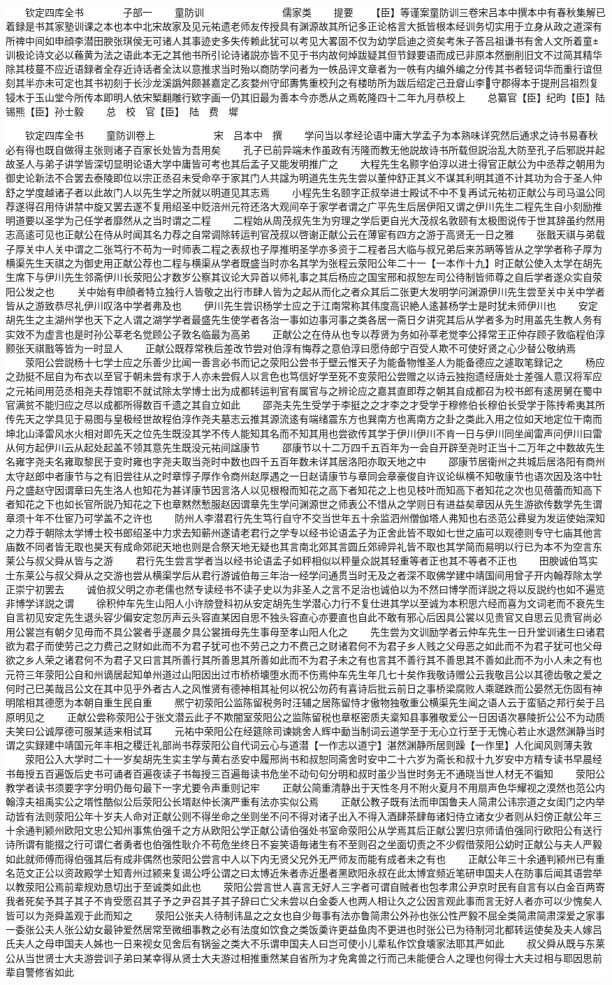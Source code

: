 　　钦定四库全书　　　　子部一
　　童防训　　　　　　　　儒家类
　　提要
　　【臣】等谨案童防训三卷宋吕本中撰本中有春秋集解已着録是书其家塾训课之本也本中北宋故家及见元祐遗老师友传授具有渊源故其所记多正论格言大抵皆根本经训务切实用于立身从政之道深有所禆中间如申顔李潜田腴张琪侯无可诸人其事迹史多失传赖此犹可以考见大畧固不仅为幼学启迪之资矣考朱子答吕祖谦书有舍人文所着童训极论诗文必以蘓黄为法之语此本无之其他书所引论诗诸説亦皆不见于书内故何焯跋疑其但节録要语而成已非原本然删削旧文不过简其精华除其枝蔓不应近语録者全存近诗话者全汰以意推求当时殆以商防学问者为一帙品评文章者为一帙有内编外编之分传其书者轻词华而重行谊但刻其半亦未可定也其书初刻于长沙龙溪譌舛颇甚嘉定乙亥婺州守邱夀隽重校刋之有楼昉所为跋后绍定己丑睂山李守郡得本于提刑吕祖烈复锓木于玉山堂今所传本即明人依宋椠翻雕行欵字画一仍其旧最为善本今亦悉从之焉乾隆四十二年九月恭校上
　　总纂官【臣】纪昀【臣】陆锡熊【臣】孙士毅
　　总　校　官【臣】　陆　费　墀





　　钦定四库全书
　　童防训卷上　　　　　　宋　吕本中　撰
　　学问当以孝经论语中庸大学孟子为本熟味详究然后通求之诗书易春秋必有得也既自做得主张则诸子百家长处皆为吾用矣
　　孔子已前异端未作虽政有汚隆而教无他説故诗书所载但説治乱大防至孔子后邪説并起故圣人与弟子讲学皆深切显明论语大学中庸皆可考也其后孟子又能发明推广之
　　大程先生名颢字伯淳以进士得官正献公为中丞荐之朝用为御史论新法不合罢去泰陵即位以宗正丞召未受命卒于家其门人共諡为明道先生先生尝以董仲舒正其义不谋其利明其道不计其功为合于圣人仲舒之学度越诸子者以此故门人以先生学之所就以明道见其志焉
　　小程先生名颐字正叔举进士殿试不中不复再试元祐初正献公与司马温公同荐遂得召用侍讲禁中旋又罢去遂不复用绍圣中贬涪州元符还洛大观间卒于家学者谓之广平先生后居伊阳又谓之伊川先生二程先生自小刻励推明道要以圣学为己任学者靡然从之当时谓之二程
　　二程始从周茂叔先生为穷理之学后更自光大茂叔名敦颐有太极图说传于世其辞虽约然用志高逺可见也正献公在侍从时闻其名力荐之自常调除转运判官茂叔以啓谢正献公云在薄宦有四方之游于高贤无一日之雅
　　张戬天祺与弟载子厚关中人关中谓之二张笃行不苟为一时师表二程之表叔也子厚推明圣学亦多资于二程者吕大临与叔兄弟后来苏昞等皆从之学学者称子厚为横渠先生天祺之为御史用正献公荐也二程与横渠从学者既盛当时亦名其学为张程云荥阳公年二十一【一本作十九】时正献公使入太学在胡先生席下与伊川先生邻斋伊川长荥阳公才数岁公察其议论大异首以师礼事之其后杨应之国宝邢和叔恕左司公待制皆师尊之自后学者遂众实自荥阳公发之也
　　关中始有申顔者特立独行人皆敬之出行市肆人皆为之起从而化之者众其后二张更大发明学问渊源伊川先生尝至关中关中学者皆从之游致恭尽礼伊川叹洛中学者弗及也
　　伊川先生尝识杨学士应之于江南常称其伟度高识絶人逺甚杨学士是时犹未师伊川也
　　安定胡先生之主湖州学也天下之人谓之湖学学者最盛先生使学者各治一事如边事河事之类各居一斋日夕讲究其后从学者多为时用盖先生教人务有实效不为虚言也是时孙公莘老名觉顾公子敦名临最为高弟
　　正献公之在侍从也专以荐贤为务如孙莘老觉李公择常王正仲存顾子敦临程伯淳颢张天祺戬等皆为一时显人
　　正献公既荐常秩后差改节尝对伯淳有悔荐之意伯淳曰愿侍郎宁百受人欺不可使好贤之心少替公敬纳焉
　　荥阳公尝説杨十七学士应之乐善少比闻一善言必书而记之荥阳公尝书于壁云惟天子为能备物惟圣人为能备德应之遽取笔録记之
　　杨应之劲挺不屈自为布衣以至官于朝未尝有求于人亦未尝假人以言色也笃信好学至死不变荥阳公尝赠之以诗云独抱遗经唐处士差强人意汉将军应之元祐间用范丞相尧夫荐馆职不就试除太学博士出为成都转运判官有属官与之辨论应之嘉其直即荐之朝其自成都召为校书郎有逺房舅在蜀中官满贫不能归应之尽以成都所得数百千遗之其自立如此
　　邵尧夫先生受学于李挺之之才李之才受学于穆修伯长穆伯长受学于陈抟希夷其所传先天之学具见于易图与皇极经世故程伯淳作尧夫墓志云推其源流逺有端绪震东方也巽南方也离南方之卦之类此入用之位如天地定位干南而坤北山泽雷风水火相对即先天之位先生既没其学不传人能知其名而不知其用也尝欲传其学于伊川伊川不肯一日与伊川同坐闻雷声问伊川曰雷从何方起伊川云从起处起盖不领其意先生既没元祐间諡康节
　　邵康节以十二万四千五百年为一会自开辟至尧时正当十二万年之中数故先生名雍字尧夫名雍取黎民于变时雍也字尧夫取当尧时中数也四千五百年数未详其居洛阳亦取天地之中
　　邵康节居衞州之共城后居洛阳有商州太守赵郎中者康节与之有旧尝往从之时章惇子厚作令商州赵厚遇之一日赵请康节与章同会章豪俊自许议论纵横不知敬康节也语次因及洛中牡丹之盛赵守因谓章曰先生洛人也知花为甚详康节因言洛人以见根橃而知花之高下者知花之上也见枝叶而知高下者知花之次也见蓓蕾而知高下者知花之下也如长官所説乃知花之下也章黙然慙服赵因谓章先生学问渊源世之师表公不惜从之学则日有进益矣章因从先生游欲传数学先生谓章须十年不仕宦乃可学盖不之许也
　　防州人李潜君行先生笃行自守不交当世年五十余监泗州僧伽塔人弗知也右丞范公彞叟为发运使始深知之力荐于朝除太学博士校书郎绍圣中力求去知蕲州遂请老君行之学专以经书论语孟子为正舍此皆不取如七世之庙可以观德则专守七庙其他言庙数不同者皆无取也昊天有成命郊祀天地也则是合祭天地无疑也其言南北郊其言圆丘郊禘异礼皆不取也其学简而易明以行已为本不为空言东莱公与叔父舜从皆与之游
　　君行先生尝言学者当以经书论语孟子如秤相似以秤量众説其轻重等者正也其不等者不正也
　　田腴诚伯笃实士东莱公与叔父舜从之交游也尝从横渠学后从君行游诚伯毎三年治一经学问通贯当时无及之者深不取佛学建中靖国间用曾子开内翰荐除太学正崇宁初罢去
　　诚伯叔父明之亦老儒也然专读经书不读子史以为非圣人之言不足治也诚伯以为不然曰博学而详説之将以反説约也如不遍览非博学详説之谓
　　徐积仲车先生山阳人小许牓登科初从安定胡先生学潜心力行不复仕进其学以至诚为本积思六经而喜为文词老而不衰先生自言初见安定先生退头容少偏安定忽厉声云头容直某因自思不独头容直心亦要直也自此不敢有邪心后因具公裳以见贵官又自思云见贵官尚必用公裳岂有朝夕见毋而不具公裳者乎遂晨夕具公裳揖母先生事母至孝山阳人化之
　　先生尝为文训励学者云仲车先生一日升堂训诸生曰诸君欲为君子而使劳己之力费己之财如此而不为君子犹可也不劳己之力不费己之财诸君何不为君子乡人贱之父母恶之如此而不为君子犹可也父母欲之乡人荣之诸君何不为君子又曰言其所善行其所善思其所善如此而不为君子未之有也言其不善行其不善思其不善如此而不为小人未之有也元符三年荥阳公自和州谪居起知单州道过山阳因出过市桥桥壊堕水而不伤焉仲车先生年几七十矣作我敬诗赠公云我敬吕公以其德齿敬之爱之何时己巳美哉吕公文在其中见乎外者古人之风惟贤有德神相其祉何以祝公勿药有喜诗后批云前日之事桥梁腐败人乘蹉跌而公晏然无伤固有神明隂相其德愿为本朝自重生民自重
　　熈宁初荥阳公监陈留税务时汪辅之居陈留恃才傲物独敬重公横渠先生闻之语人云于蛮貊之邦行矣于吕原明见之
　　正献公尝称荥阳公于张文潜云此子不欺闇室荥阳公之监陈留税也章枢密质夫楶知县事雅敬爱公一日因语次暴陵折公公不为动质夫笑曰公诚厚德可服某适来相试耳
　　元祐中荣阳公在经筵除司谏姚舍人辉中勔当制词云道学至于无心立行至于无愧心若止水退然渊静当时谓之实録建中靖国元年丰相之稷迁礼部尚书荐荥阳公自代词云心与道潜【一作志以道宁】湛然渊静所居则躁【一作里】人化闻风则薄夫敦
　　荥阳公入大学时二十一岁矣胡先生实主学与黄右丞安中履邢尚书和叔恕同斋舍时安中二十六岁为斋长和叔十九岁安中方精专读书早晨经书毎授五百遍饭后史书可诵者百遍夜读子书每授三百遍毎读书危坐不动句句分明和叔时虽少当世时务无不通晓当世人材无不徧知
　　荥阳公教学者读书须要字字分明仍毎句最下一字尤要令声重则记牢
　　正献公简重清静出于天性冬月不附火夏月不用扇声色华耀视之漠然也范公内翰淳夫祖禹实公之壻性酷似公后荥阳公长壻赵仲长演严重有法亦实似公焉
　　正献公教子既有法而申国鲁夫人简肃公讳宗道之女闺门之内举动皆有法则荥阳公年十岁夫人命对正献公则不得坐命之坐则坐不问不得对诸子出入不得入酒肆茶肆毎诸妇侍立诸女少者则从妇傍正献公年三十余通判颍州欧阳文忠公知州事焦伯强千之方从欧阳公学正献公请伯强处书室命荥阳公从学焉其后正献公罢归京师请伯强同行欧阳公有送行诗所谓有能掇之行可谓仁者勇者也伯强性耿介不苟危坐终日不妄笑语毎诸生有不至则召之坐面切责之不少假借荥阳公幼时正献公与夫人严毅如此就师傅而得伯强其后有成非偶然也荥阳公尝言中人以下内无贤父兄外无严师友而能有成者未之有也
　　正献公年三十余通判颍州已有重名范文正公以资政殿学士知青州过颍来复谒公呼公谓之曰太博近朱者赤近墨者黑欧阳永叔在此太博宜频近笔研申国夫人在防事后闻其语尝举以教荥阳公焉前辈规劝恳切出于至诚类如此也
　　荥阳公尝言世人喜言无好人三字者可谓自贼者也包孝肃公尹京时民有自言有以白金百两寄我者死矣予其子其子不肯受愿召其子予之尹召其子其子辞曰亡父未尝以白金委人也两人相让久之公因言观此事而言无好人者亦可以少愧矣人皆可以为尧舜盖观于此而知之
　　荥阳公张夫人待制讳昷之之女也自少毎事有法亦鲁简肃公外孙也张公性严毅不屈全类简肃简肃深爱之家事一委张公夫人张公幼女最钟爱然居常至微细事教之必有法度如饮食之类饭羮许更益鱼肉不更进也时张公已为待制河北都转运使矣及夫人嫁吕氏夫人之母申国夫人姊也一日来视女见舍后有锅釡之类大不乐谓申国夫人曰岂可使小儿辈私作饮食壊家法耶其严如此
　　叔父舜从既与东莱公从当世贤士大夫游尝训子弟曰某幸得从贤士大夫游过相推重然某自省所为才免禽兽之行而己未能便合人之理也何得士大夫过相与耶因思前辈自警修省如此